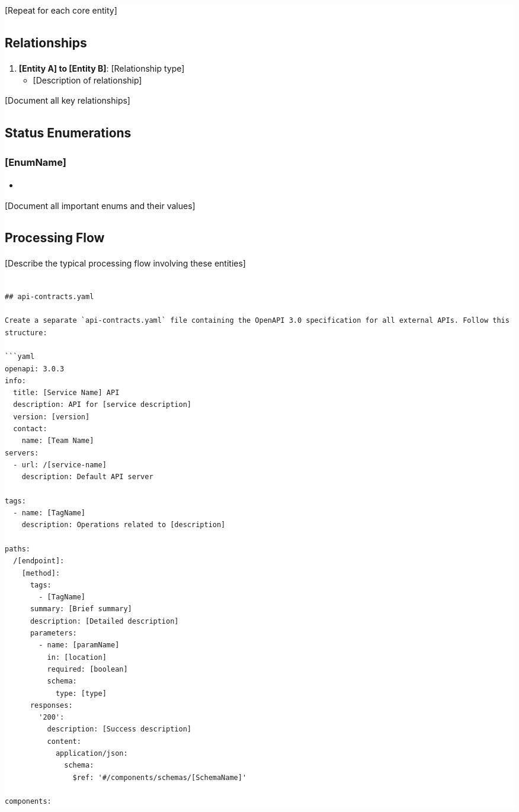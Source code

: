 [Repeat for each core entity]

## Relationships

1. **[Entity A] to [Entity B]**: [Relationship type]
   - [Description of relationship]

[Document all key relationships]

## Status Enumerations

### [EnumName]
- [VALUE]: [Description]

[Document all important enums and their values]

## Processing Flow

[Describe the typical processing flow involving these entities]
```

## api-contracts.yaml

Create a separate `api-contracts.yaml` file containing the OpenAPI 3.0 specification for all external APIs. Follow this structure:

```yaml
openapi: 3.0.3
info:
  title: [Service Name] API
  description: API for [service description]
  version: [version]
  contact:
    name: [Team Name]
servers:
  - url: /[service-name]
    description: Default API server

tags:
  - name: [TagName]
    description: Operations related to [description]

paths:
  /[endpoint]:
    [method]:
      tags:
        - [TagName]
      summary: [Brief summary]
      description: [Detailed description]
      parameters:
        - name: [paramName]
          in: [location]
          required: [boolean]
          schema:
            type: [type]
      responses:
        '200':
          description: [Success description]
          content:
            application/json:
              schema:
                $ref: '#/components/schemas/[SchemaName]'

components:
```